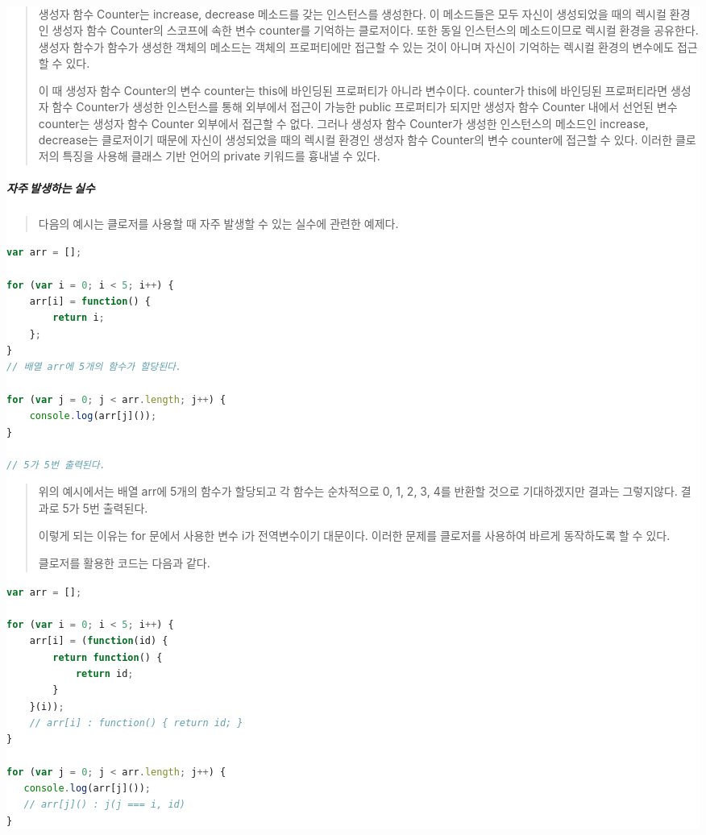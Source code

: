 ```javascript
```

> 생성자 함수 Counter는 increase, decrease 메소드를 갖는 인스턴스를 생성한다. 이 메소드들은 모두 자신이 생성되었을 때의 렉시컬 환경인 생성자 함수 Counter의 스코프에 속한 변수 counter를 기억하는 클로저이다. 또한 동일 인스턴스의 메소드이므로 렉시컬 환경을 공유한다. 생성자 함수가 함수가 생성한 객체의 메소드는 객체의 프로퍼티에만 접근할 수 있는 것이 아니며 자신이 기억하는 렉시컬 환경의 변수에도 접근할 수 있다.
>
> 이 때 생성자 함수 Counter의 변수 counter는 this에 바인딩된 프로퍼티가 아니라 변수이다. counter가 this에 바인딩된 프로퍼티라면 생성자 함수 Counter가 생성한 인스턴스를 통해 외부에서 접근이 가능한 public 프로퍼티가 되지만 생성자 함수 Counter 내에서 선언된 변수 counter는 생성자 함수 Counter 외부에서 접근할 수 없다. 그러나 생성자 함수 Counter가 생성한 인스턴스의 메소드인 increase, decrease는 클로저이기 때문에 자신이 생성되었을 때의 렉시컬 환경인 생성자 함수 Counter의 변수 counter에 접근할 수 있다. 이러한 클로저의 특징을 사용해 클래스 기반 언어의 private 키워드를 흉내낼 수 있다.



##### 자주 발생하는 실수

> 다음의 예시는 클로저를 사용할 때 자주 발생할 수 있는 실수에 관련한 예제다.

```javascript
var arr = [];

for (var i = 0; i < 5; i++) {
    arr[i] = function() {
        return i;
    };
}
// 배열 arr에 5개의 함수가 할당된다.

for (var j = 0; j < arr.length; j++) {
    console.log(arr[j]());
}

// 5가 5번 출력된다.
```

> 위의 예시에서는 배열 arr에 5개의 함수가 할당되고 각 함수는 순차적으로 0, 1, 2, 3, 4를 반환할 것으로 기대하겠지만 결과는 그렇지않다. 결과로 5가 5번 출력된다.
>
> 이렇게 되는 이유는 for 문에서 사용한 변수 i가 전역변수이기 대문이다. 이러한 문제를 클로저를 사용하여 바르게 동작하도록 할 수 있다.
>
> 클로저를 활용한 코드는 다음과 같다.

```javascript
var arr = [];

for (var i = 0; i < 5; i++) {
    arr[i] = (function(id) {
        return function() {
            return id;
        }
    }(i));
    // arr[i] : function() { return id; }
}

for (var j = 0; j < arr.length; j++) {
   console.log(arr[j]());
   // arr[j]() : j(j === i, id)
}
```
